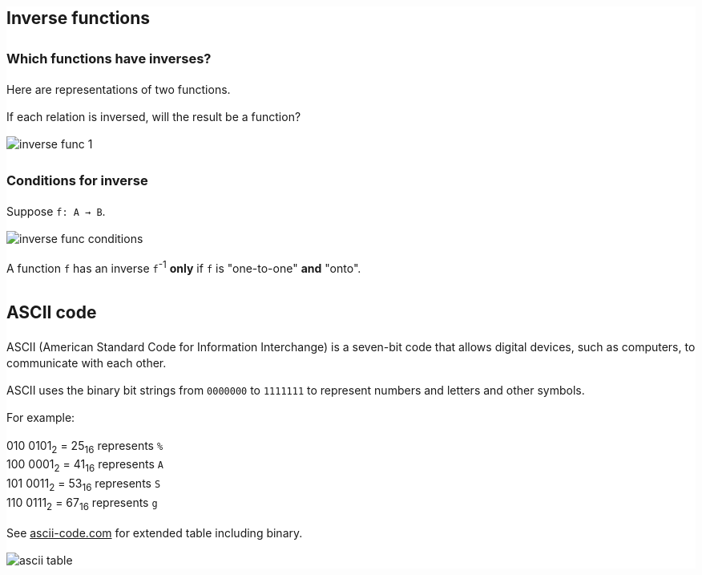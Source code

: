 ## Inverse functions

### Which functions have inverses?

Here are representations of two functions.

If each relation is inversed, will the result be a function?

![inverse func 1](http://i.imgur.com/nCBBB38.png)

### Conditions for inverse

Suppose `f: A → B`.

![inverse func conditions](http://i.imgur.com/pn9euTa.png)

A function `f` has an inverse `f`<sup>-1</sup> **only** if `f` is "one-to-one" **and** "onto".

## ASCII code

ASCII (American Standard Code for Information Interchange) is a seven-bit code that allows digital devices, such as computers, to communicate with each other.

ASCII uses the binary bit strings from `0000000` to `1111111` to represent numbers and letters and other symbols.

For example:

010 0101<sub>2</sub> = 25<sub>16</sub> represents `%`  
100 0001<sub>2</sub> = 41<sub>16</sub> represents `A`  
101 0011<sub>2</sub> = 53<sub>16</sub> represents `S`  
110 0111<sub>2</sub> = 67<sub>16</sub> represents `g`

See [ascii-code.com](http://www.ascii-code.com/) for extended table including binary.

![ascii table](http://web.alfredstate.edu/weimandn/miscellaneous/ascii/ASCII%20Conversion%20Chart.gif)